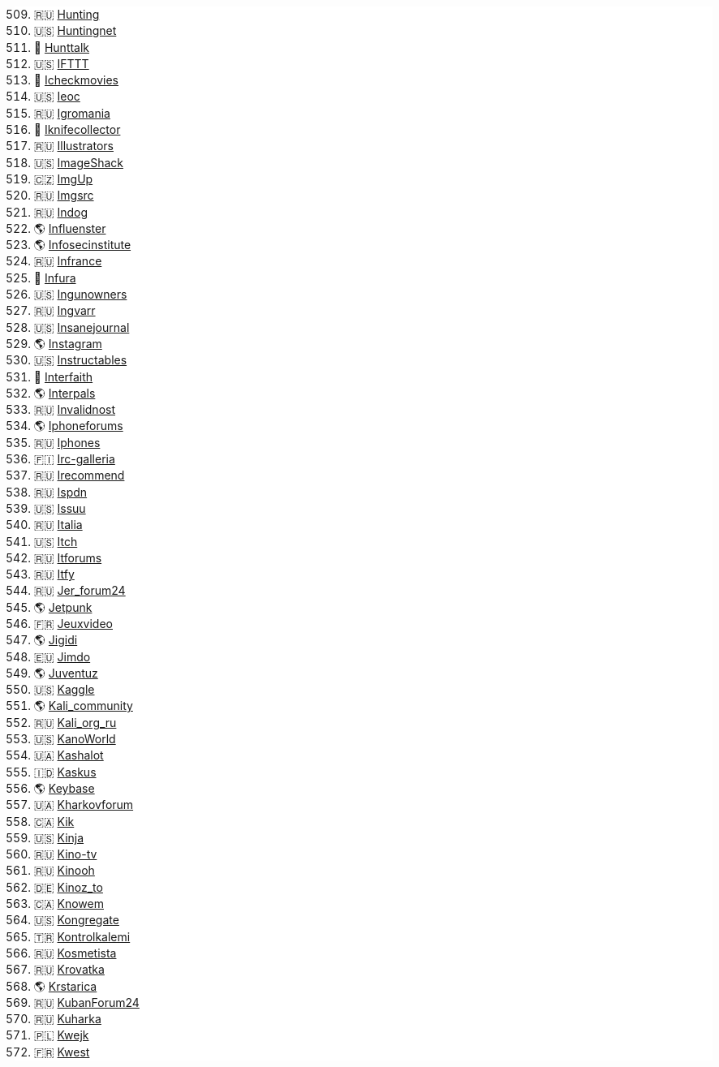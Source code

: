 509. 🇷🇺 [Hunting](https://www.hunting.ru/forum/)
510. 🇺🇸 [Huntingnet](https://www.huntingnet.com)
511. 🏁 [Hunttalk](https://www.hunttalk.com)
512. 🇺🇸 [IFTTT](https://www.ifttt.com/)
513. 🏁 [Icheckmovies](https://www.icheckmovies.com/)
514. 🇺🇸 [Ieoc](https://ieoc.com/)
515. 🇷🇺 [Igromania](http://forum.igromania.ru/)
516. 🏁 [Iknifecollector](https://iknifecollector.com)
517. 🇷🇺 [Illustrators](https://illustrators.ru)
518. 🇺🇸 [ImageShack](https://imageshack.us/)
519. 🇨🇿 [ImgUp](https://imgup.cz/)
520. 🇷🇺 [Imgsrc](https://imgsrc.ru/)
521. 🇷🇺 [Indog](http://www.indog.ru/)
522. 🌎 [Influenster](https://www.influenster.com/)
523. 🌎 [Infosecinstitute](https://community.infosecinstitute.com)
524. 🇷🇺 [Infrance](https://www.infrance.su/)
525. 🏁 [Infura](https://community.infura.io)
526. 🇺🇸 [Ingunowners](https://www.ingunowners.com)
527. 🇷🇺 [Ingvarr](http://ingvarr.net.ru/)
528. 🇺🇸 [Insanejournal](insanejournal.com)
529. 🌎 [Instagram](https://www.instagram.com/)
530. 🇺🇸 [Instructables](https://www.instructables.com/)
531. 🏁 [Interfaith](https://www.interfaith.org/community/members/?username=Aupmanyav)
532. 🌎 [Interpals](https://www.interpals.net/)
533. 🇷🇺 [Invalidnost](https://www.invalidnost.com)
534. 🌎 [Iphoneforums](https://www.iphoneforums.net)
535. 🇷🇺 [Iphones](https://www.iphones.ru)
536. 🇫🇮 [Irc-galleria](https://irc-galleria.net)
537. 🇷🇺 [Irecommend](https://irecommend.ru/)
538. 🇷🇺 [Ispdn](http://ispdn.ru)
539. 🇺🇸 [Issuu](https://issuu.com/)
540. 🇷🇺 [Italia](http://italia-ru.com/)
541. 🇺🇸 [Itch](https://itch.io/)
542. 🇷🇺 [Itforums](https://itforums.ru)
543. 🇷🇺 [Itfy](https://itfy.org)
544. 🇷🇺 [Jer_forum24](http://jer.forum24.ru)
545. 🌎 [Jetpunk](https://www.jetpunk.com)
546. 🇫🇷 [Jeuxvideo](http://www.jeuxvideo.com)
547. 🌎 [Jigidi](https://www.jigidi.com/)
548. 🇪🇺 [Jimdo](https://jimdosite.com/)
549. 🌎 [Juventuz](https://www.juventuz.com)
550. 🇺🇸 [Kaggle](https://www.kaggle.com/)
551. 🌎 [Kali_community](https://forums.kali.org/)
552. 🇷🇺 [Kali_org_ru](https://kali.org.ru)
553. 🇺🇸 [KanoWorld](https://world.kano.me/)
554. 🇺🇦 [Kashalot](https://kashalot.com)
555. 🇮🇩 [Kaskus](https://www.kaskus.co.id)
556. 🌎 [Keybase](https://keybase.io/)
557. 🇺🇦 [Kharkovforum](https://www.kharkovforum.com/)
558. 🇨🇦 [Kik](https://www.kik.com/)
559. 🇺🇸 [Kinja](https://kinja.com)
560. 🇷🇺 [Kino-tv](http://www.kino-tv-forum.ru)
561. 🇷🇺 [Kinooh](https://kinooh.ru)
562. 🇩🇪 [Kinoz_to](https://www.kinoz.to)
563. 🇨🇦 [Knowem](https://knowem.com/)
564. 🇺🇸 [Kongregate](https://www.kongregate.com/)
565. 🇹🇷 [Kontrolkalemi](https://www.kontrolkalemi.com)
566. 🇷🇺 [Kosmetista](https://kosmetista.ru)
567. 🇷🇺 [Krovatka](http://krovatka.ru/)
568. 🌎 [Krstarica](https://forum.krstarica.com)
569. 🇷🇺 [KubanForum24](https://kuban.forum24.ru/)
570. 🇷🇺 [Kuharka](https://www.kuharka.ru/)
571. 🇵🇱 [Kwejk](https://kwejk.pl)
572. 🇫🇷 [Kwest](https://kwest.com)